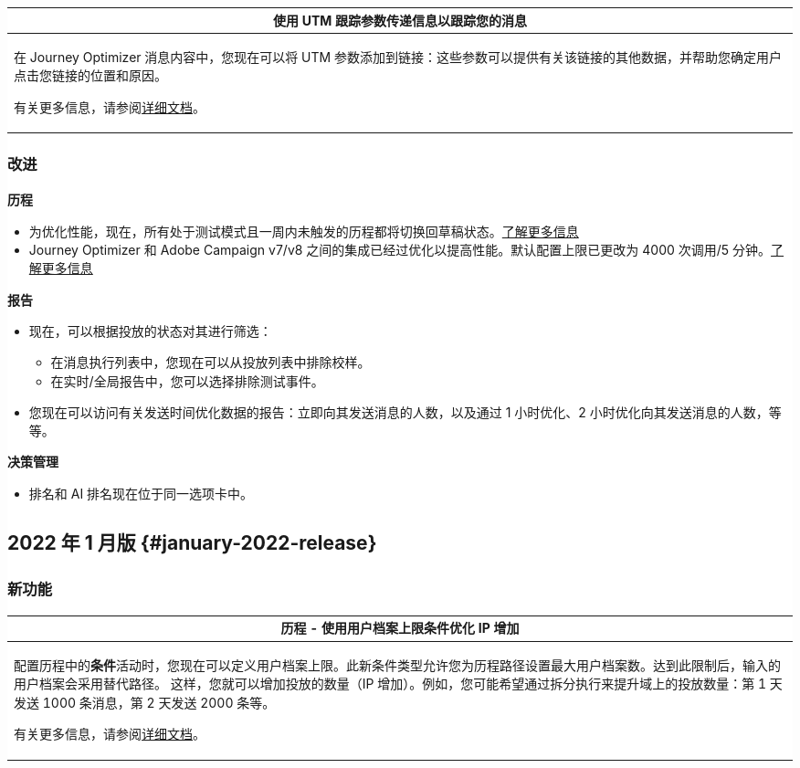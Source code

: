 </tbody>
</table>




<table>
<thead>
<tr>
<th><strong>使用 UTM 跟踪参数传递信息以跟踪您的消息</strong><br/></th>
</tr>
</thead>
<tbody>
<tr>
<td>
<p>在 Journey Optimizer 消息内容中，您现在可以将 UTM 参数添加到链接：这些参数可以提供有关该链接的其他数据，并帮助您确定用户点击您链接的位置和原因。</p>
<p>有关更多信息，请参阅<a href="../configuration/channel-surfaces.md#configure-email-settings">详细文档</a>。</p>
</td>
</tr>
</tbody>
</table>

### 改进

**历程**

* 为优化性能，现在，所有处于测试模式且一周内未触发的历程都将切换回草稿状态。[了解更多信息](../building-journeys/testing-the-journey.md#important_notes)
* Journey Optimizer 和 Adobe Campaign v7/v8 之间的集成已经过优化以提高性能。默认配置上限已更改为 4000 次调用/5 分钟。[了解更多信息](../action/acc-action.md#important-notes)

**报告**

* 现在，可以根据投放的状态对其进行筛选：
   * 在消息执行列表中，您现在可以从投放列表中排除校样。
   * 在实时/全局报告中，您可以选择排除测试事件。

* 您现在可以访问有关发送时间优化数据的报告：立即向其发送消息的人数，以及通过 1 小时优化、2 小时优化向其发送消息的人数，等等。



**决策管理**

* 排名和 AI 排名现在位于同一选项卡中。

## 2022 年 1 月版 {#january-2022-release}

### 新功能

<table>
<thead>
<tr>
<th><strong>历程 - 使用用户档案上限条件优化 IP 增加</strong><br/></th>
</tr>
</thead>
<tbody>
<tr>
<td>
<p>配置历程中的<strong>条件</strong>活动时，您现在可以定义用户档案上限。此新条件类型允许您为历程路径设置最大用户档案数。达到此限制后，输入的用户档案会采用替代路径。 这样，您就可以增加投放的数量（IP 增加）。例如，您可能希望通过拆分执行来提升域上的投放数量：第 1 天发送 1000 条消息，第 2 天发送 2000 条等。</p>
<p>有关更多信息，请参阅<a href="../building-journeys/condition-activity.md#profile_cap">详细文档</a>。</p>
</td>
</tr>
</tbody>
</table>
